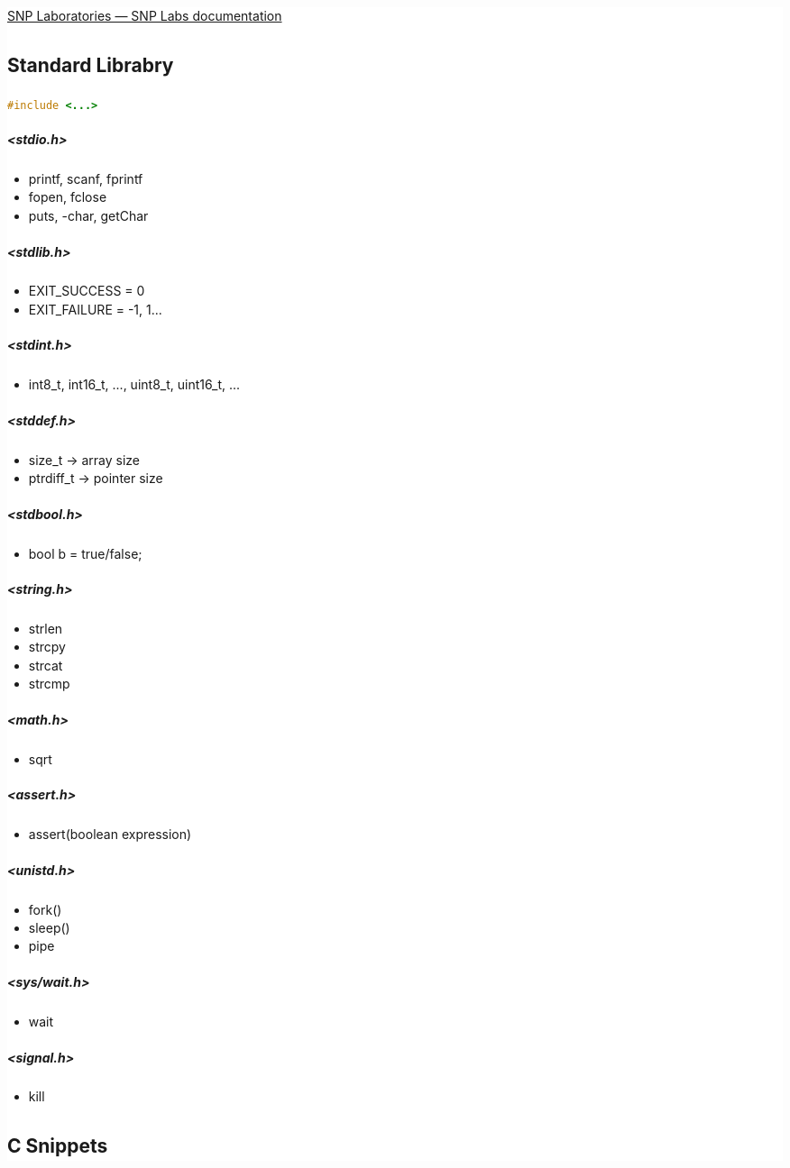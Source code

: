 [SNP Laboratories — SNP Labs documentation](https://github.zhaw.ch/pages/SNP/snp_students/build/html/index.html)
## Standard Librabry

```c
#include <...>
```

##### <stdio.h>
- printf, scanf, fprintf
- fopen, fclose
- puts, -char, getChar

##### <stdlib.h>
- EXIT_SUCCESS = 0
- EXIT_FAILURE = -1, 1...

##### <stdint.h>
- int8_t, int16_t, ..., uint8_t, uint16_t, ...

##### <stddef.h>
- size_t -> array size
- ptrdiff_t -> pointer size

##### <stdbool.h>
- bool b = true/false;

##### <string.h>
- strlen
- strcpy
- strcat
- strcmp

##### <math.h>
- sqrt

##### <assert.h>
- assert(boolean expression)

##### <unistd.h>
- fork()
- sleep()
- pipe

##### <sys/wait.h>
- wait

##### <signal.h>
- kill

## C Snippets
